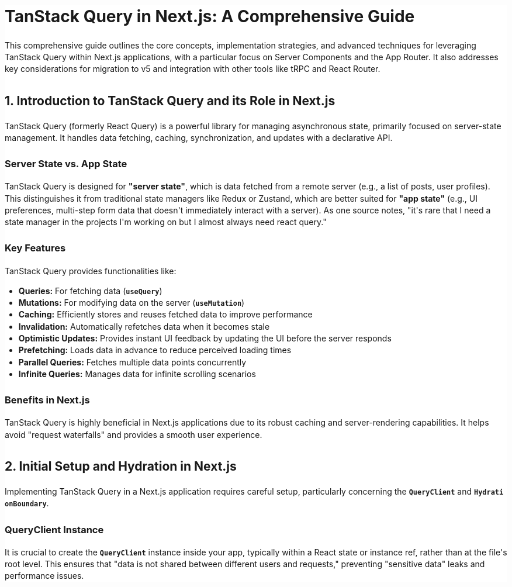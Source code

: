 # TanStack Query in Next.js: A Comprehensive Guide

This comprehensive guide outlines the core concepts, implementation strategies, and advanced techniques for leveraging TanStack Query within Next.js applications, with a particular focus on Server Components and the App Router. It also addresses key considerations for migration to v5 and integration with other tools like tRPC and React Router.

## 1. Introduction to TanStack Query and its Role in Next.js

TanStack Query (formerly React Query) is a powerful library for managing asynchronous state, primarily focused on server-state management. It handles data fetching, caching, synchronization, and updates with a declarative API.

### Server State vs. App State

TanStack Query is designed for **"server state"**, which is data fetched from a remote server (e.g., a list of posts, user profiles). This distinguishes it from traditional state managers like Redux or Zustand, which are better suited for **"app state"** (e.g., UI preferences, multi-step form data that doesn't immediately interact with a server). As one source notes, "it's rare that I need a state manager in the projects I'm working on but I almost always need react query."

### Key Features

TanStack Query provides functionalities like:

- **Queries:** For fetching data (**`useQuery`**)
- **Mutations:** For modifying data on the server (**`useMutation`**)
- **Caching:** Efficiently stores and reuses fetched data to improve performance
- **Invalidation:** Automatically refetches data when it becomes stale
- **Optimistic Updates:** Provides instant UI feedback by updating the UI before the server responds
- **Prefetching:** Loads data in advance to reduce perceived loading times
- **Parallel Queries:** Fetches multiple data points concurrently
- **Infinite Queries:** Manages data for infinite scrolling scenarios

### Benefits in Next.js

TanStack Query is highly beneficial in Next.js applications due to its robust caching and server-rendering capabilities. It helps avoid "request waterfalls" and provides a smooth user experience.

## 2. Initial Setup and Hydration in Next.js

Implementing TanStack Query in a Next.js application requires careful setup, particularly concerning the **`QueryClient`** and **`HydrationBoundary`**.

### QueryClient Instance

It is crucial to create the **`QueryClient`** instance inside your app, typically within a React state or instance ref, rather than at the file's root level. This ensures that "data is not shared between different users and requests," preventing "sensitive data" leaks and performance issues.
